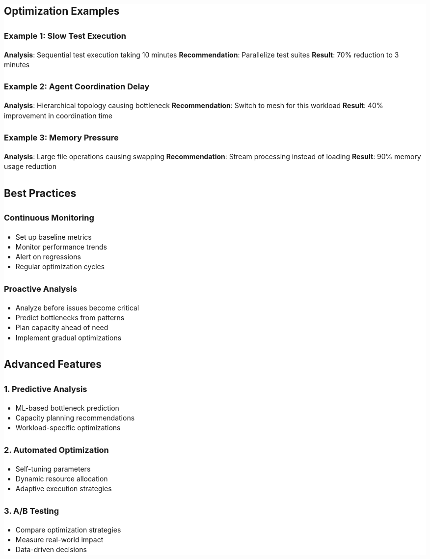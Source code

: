 ## Optimization Examples

### Example 1: Slow Test Execution
**Analysis**: Sequential test execution taking 10 minutes
**Recommendation**: Parallelize test suites
**Result**: 70% reduction to 3 minutes

### Example 2: Agent Coordination Delay
**Analysis**: Hierarchical topology causing bottleneck
**Recommendation**: Switch to mesh for this workload
**Result**: 40% improvement in coordination time

### Example 3: Memory Pressure
**Analysis**: Large file operations causing swapping
**Recommendation**: Stream processing instead of loading
**Result**: 90% memory usage reduction

## Best Practices

### Continuous Monitoring
- Set up baseline metrics
- Monitor performance trends
- Alert on regressions
- Regular optimization cycles

### Proactive Analysis
- Analyze before issues become critical
- Predict bottlenecks from patterns
- Plan capacity ahead of need
- Implement gradual optimizations

## Advanced Features

### 1. Predictive Analysis
- ML-based bottleneck prediction
- Capacity planning recommendations
- Workload-specific optimizations

### 2. Automated Optimization
- Self-tuning parameters
- Dynamic resource allocation
- Adaptive execution strategies

### 3. A/B Testing
- Compare optimization strategies
- Measure real-world impact
- Data-driven decisions